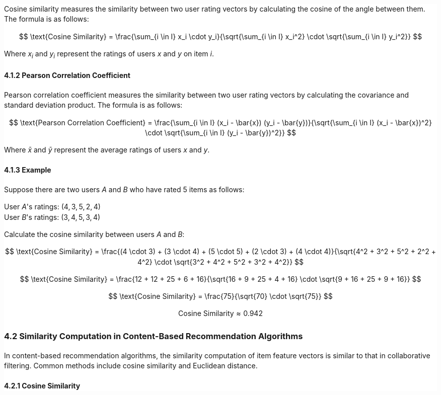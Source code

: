 Cosine similarity measures the similarity between two user rating vectors by calculating the cosine of the angle between them. The formula is as follows:

$$
\text{Cosine Similarity} = \frac{\sum_{i \in I} x_i \cdot y_i}{\sqrt{\sum_{i \in I} x_i^2} \cdot \sqrt{\sum_{i \in I} y_i^2}}
$$

Where $x_i$ and $y_i$ represent the ratings of users $x$ and $y$ on item $i$.

#### 4.1.2 Pearson Correlation Coefficient

Pearson correlation coefficient measures the similarity between two user rating vectors by calculating the covariance and standard deviation product. The formula is as follows:

$$
\text{Pearson Correlation Coefficient} = \frac{\sum_{i \in I} (x_i - \bar{x}) (y_i - \bar{y})}{\sqrt{\sum_{i \in I} (x_i - \bar{x})^2} \cdot \sqrt{\sum_{i \in I} (y_i - \bar{y})^2}}
$$

Where $\bar{x}$ and $\bar{y}$ represent the average ratings of users $x$ and $y$.

#### 4.1.3 Example

Suppose there are two users $A$ and $B$ who have rated 5 items as follows:

User $A$'s ratings: $(4, 3, 5, 2, 4)$  
User $B$'s ratings: $(3, 4, 5, 3, 4)$

Calculate the cosine similarity between users $A$ and $B$:

$$
\text{Cosine Similarity} = \frac{(4 \cdot 3) + (3 \cdot 4) + (5 \cdot 5) + (2 \cdot 3) + (4 \cdot 4)}{\sqrt{4^2 + 3^2 + 5^2 + 2^2 + 4^2} \cdot \sqrt{3^2 + 4^2 + 5^2 + 3^2 + 4^2}}
$$

$$
\text{Cosine Similarity} = \frac{12 + 12 + 25 + 6 + 16}{\sqrt{16 + 9 + 25 + 4 + 16} \cdot \sqrt{9 + 16 + 25 + 9 + 16}}
$$

$$
\text{Cosine Similarity} = \frac{75}{\sqrt{70} \cdot \sqrt{75}}
$$

$$
\text{Cosine Similarity} \approx 0.942
$$

### 4.2 Similarity Computation in Content-Based Recommendation Algorithms

In content-based recommendation algorithms, the similarity computation of item feature vectors is similar to that in collaborative filtering. Common methods include cosine similarity and Euclidean distance.

#### 4.2.1 Cosine Similarity
